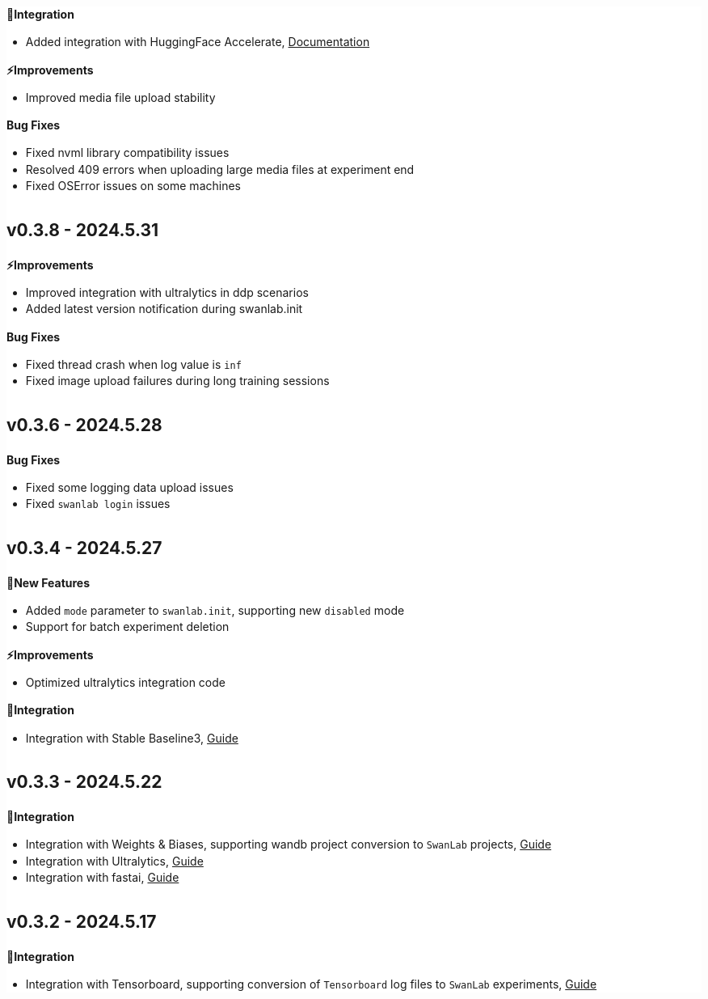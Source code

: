 **👥Integration**
- Added integration with HuggingFace Accelerate, [Documentation](/en/guide_cloud/integration/integration-huggingface-accelerate.md)

**⚡️Improvements**
- Improved media file upload stability

**Bug Fixes**
- Fixed nvml library compatibility issues
- Resolved 409 errors when uploading large media files at experiment end
- Fixed OSError issues on some machines

## v0.3.8 - 2024.5.31

**⚡️Improvements**
- Improved integration with ultralytics in ddp scenarios
- Added latest version notification during swanlab.init

**Bug Fixes**
- Fixed thread crash when log value is `inf`
- Fixed image upload failures during long training sessions

## v0.3.6 - 2024.5.28

**Bug Fixes**
- Fixed some logging data upload issues
- Fixed `swanlab login` issues

## v0.3.4 - 2024.5.27

**🚀New Features**
- Added `mode` parameter to `swanlab.init`, supporting new `disabled` mode
- Support for batch experiment deletion

**⚡️Improvements**
- Optimized ultralytics integration code

**👥Integration**
- Integration with Stable Baseline3, [Guide](/en/guide_cloud/integration/integration-sb3.md)

## v0.3.3 - 2024.5.22

**👥Integration**
- Integration with Weights & Biases, supporting wandb project conversion to `SwanLab` projects, [Guide](/en/guide_cloud/integration/integration-wandb.md)
- Integration with Ultralytics, [Guide](/en/guide_cloud/integration/integration-ultralytics.md)
- Integration with fastai, [Guide](/en/guide_cloud/integration/integration-fastai.md)

## v0.3.2 - 2024.5.17

**👥Integration**
- Integration with Tensorboard, supporting conversion of `Tensorboard` log files to `SwanLab` experiments, [Guide](/en/guide_cloud/integration/integration-tensorboard.md)
